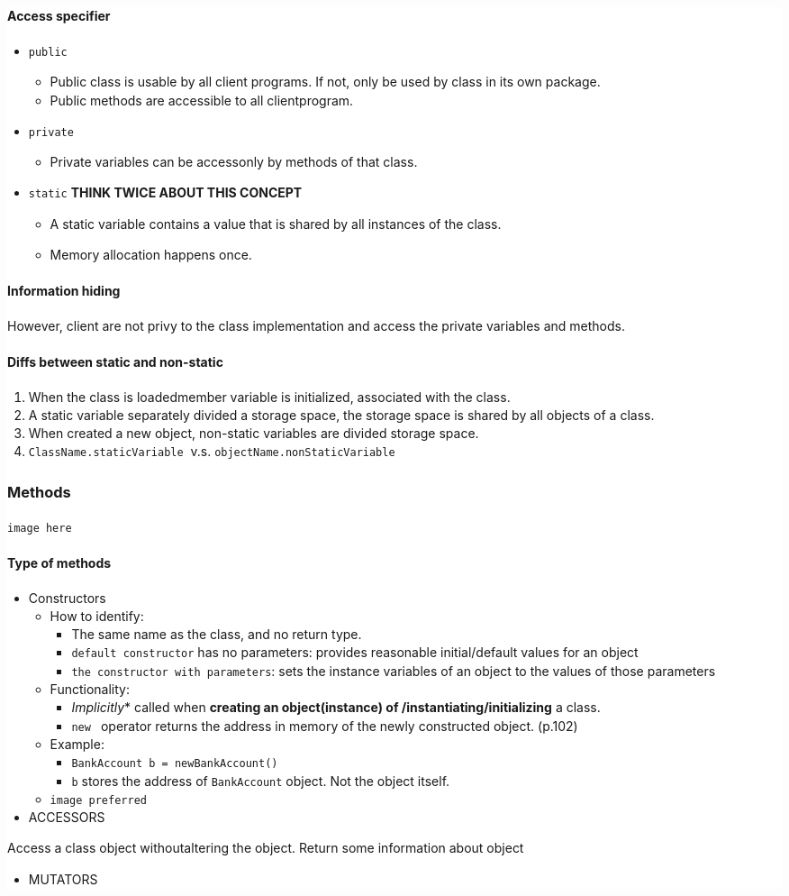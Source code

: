 
#### Access specifier

*  ``public``
   * Public class is usable by all client programs. If not, only be used by class in its own package.
   * Public methods are accessible to all clientprogram.

*  ``private``

   * Private variables can be accessonly by methods of that class.

*  ``static`` **THINK TWICE ABOUT THIS CONCEPT**

   * A static variable contains a value that is shared by all instances of the class.

   * Memory allocation happens once.

#### Information hiding

However, client are not privy to the class implementation and access the private variables and methods.

#### Diffs between static and non-static

1.  When the class is loadedmember variable is initialized, associated with the class.
2.  A static variable separately divided a storage space, the storage space is shared by all objects of a class.
3.  When created a new object, non-static variables are divided storage space.
4.  ``ClassName.staticVariable``   v.s. ``objectName.nonStaticVariable``

### Methods

 ``image here``

#### Type of methods

* Constructors
  * How to identify: 
    * The same name as the class, and no return type.
    * ``default constructor`` has no parameters: provides reasonable initial/default values for an object
    * ``the constructor with parameters``:  sets the instance variables of an object to the values of those parameters  
  * Functionality: 
    * *Implicitly** called when **creating an object(instance) of /instantiating/initializing**  a  class. 
    * ``new `` operator returns the address  in memory of the newly constructed object. (p.102)
  * Example:  
    * ``BankAccount b = newBankAccount()``
    * ``b`` stores the address of ``BankAccount`` object. Not the object itself.
  * ``image preferred``
* ACCESSORS

Access a class object withoutaltering the object. Return some information about object

* MUTATORS
